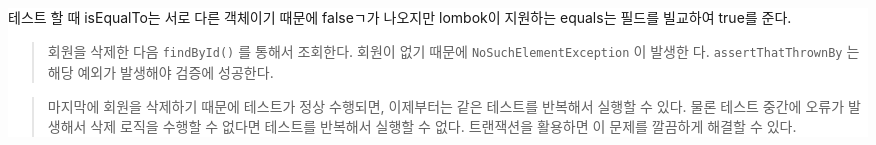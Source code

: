 
테스트 할 때 isEqualTo는 서로 다른 객체이기 때문에 falseㄱ가 나오지만 lombok이 지원하는 equals는 필드를 빌교하여 true를 준다.

>회원을 삭제한 다음 `findById()` 를 통해서 조회한다. 회원이 없기 때문에 `NoSuchElementException` 이 발생한 다. `assertThatThrownBy` 는 해당 예외가 발생해야 검증에 성공한다.


>마지막에 회원을 삭제하기 때문에 테스트가 정상 수행되면, 이제부터는 같은 테스트를 반복해서 실행할 수 있다. 물론 테스트 중간에 오류가 발생해서 삭제 로직을 수행할 수 없다면 테스트를 반복해서 실행할 수 없다. 트랜잭션을 활용하면 이 문제를 깔끔하게 해결할 수 있다.
